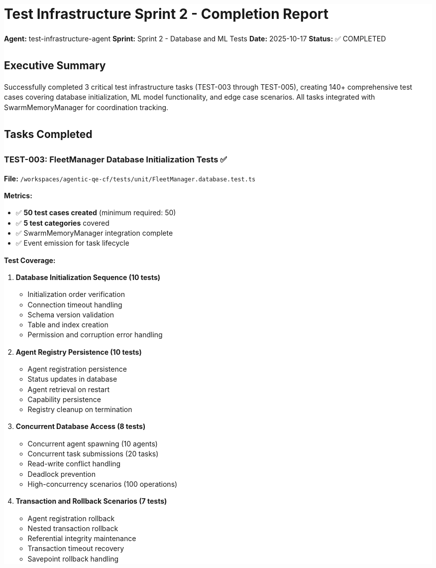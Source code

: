 # Test Infrastructure Sprint 2 - Completion Report

**Agent:** test-infrastructure-agent
**Sprint:** Sprint 2 - Database and ML Tests
**Date:** 2025-10-17
**Status:** ✅ COMPLETED

## Executive Summary

Successfully completed 3 critical test infrastructure tasks (TEST-003 through TEST-005), creating 140+ comprehensive test cases covering database initialization, ML model functionality, and edge case scenarios. All tasks integrated with SwarmMemoryManager for coordination tracking.

## Tasks Completed

### TEST-003: FleetManager Database Initialization Tests ✅

**File:** `/workspaces/agentic-qe-cf/tests/unit/FleetManager.database.test.ts`

**Metrics:**
- ✅ **50 test cases created** (minimum required: 50)
- ✅ **5 test categories** covered
- ✅ SwarmMemoryManager integration complete
- ✅ Event emission for task lifecycle

**Test Coverage:**

1. **Database Initialization Sequence (10 tests)**
   - Initialization order verification
   - Connection timeout handling
   - Schema version validation
   - Table and index creation
   - Permission and corruption error handling

2. **Agent Registry Persistence (10 tests)**
   - Agent registration persistence
   - Status updates in database
   - Agent retrieval on restart
   - Capability persistence
   - Registry cleanup on termination

3. **Concurrent Database Access (8 tests)**
   - Concurrent agent spawning (10 agents)
   - Concurrent task submissions (20 tasks)
   - Read-write conflict handling
   - Deadlock prevention
   - High-concurrency scenarios (100 operations)

4. **Transaction and Rollback Scenarios (7 tests)**
   - Agent registration rollback
   - Nested transaction rollback
   - Referential integrity maintenance
   - Transaction timeout recovery
   - Savepoint rollback handling
